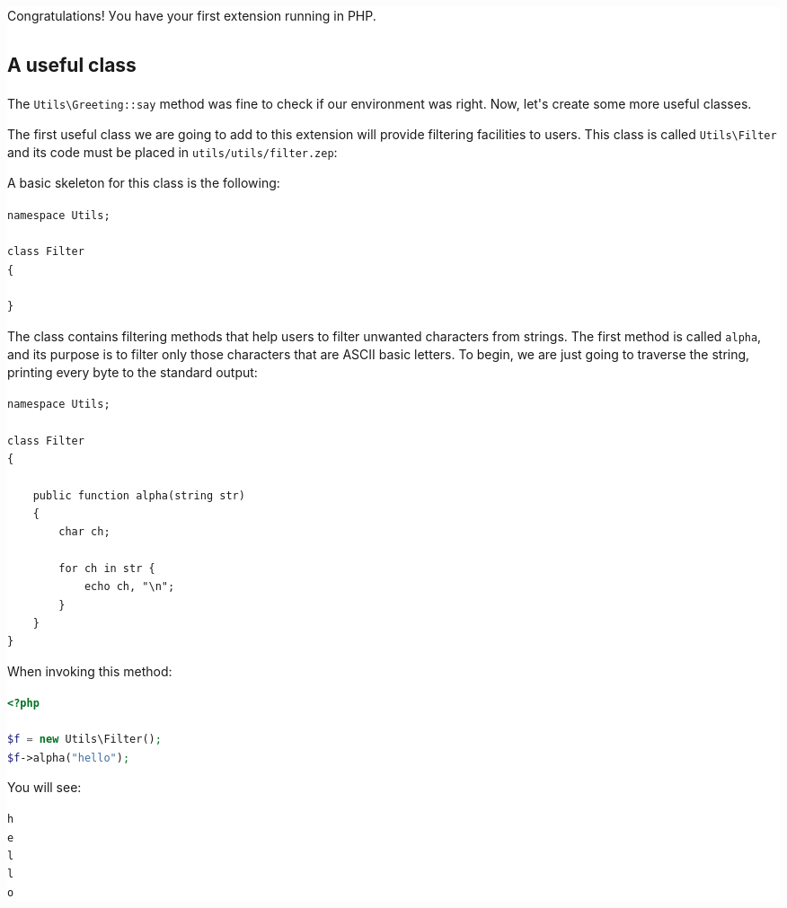 Congratulations! Уou have your first extension running in PHP.

<a name='a-useful-class'></a>
## A useful class
The `Utils\Greeting::say` method was fine to check if our environment was right. Now, let's create some more useful classes.

The first useful class we are going to add to this extension will provide filtering facilities to users. This class is called `Utils\Filter` and its code must be placed in `utils/utils/filter.zep`:

A basic skeleton for this class is the following:

```zephir
namespace Utils;

class Filter
{

}
```

The class contains filtering methods that help users to filter unwanted characters from strings. The first method is called `alpha`, and its purpose is to filter only those characters that are ASCII basic letters. To begin, we are just going to traverse the string, printing every byte to the standard output:

```zephir
namespace Utils;

class Filter
{

    public function alpha(string str)
    {
        char ch;

        for ch in str {
            echo ch, "\n";
        }
    }
}
```

When invoking this method:

```php
<?php

$f = new Utils\Filter();
$f->alpha("hello");
```

You will see:

    h
    e
    l
    l
    o
